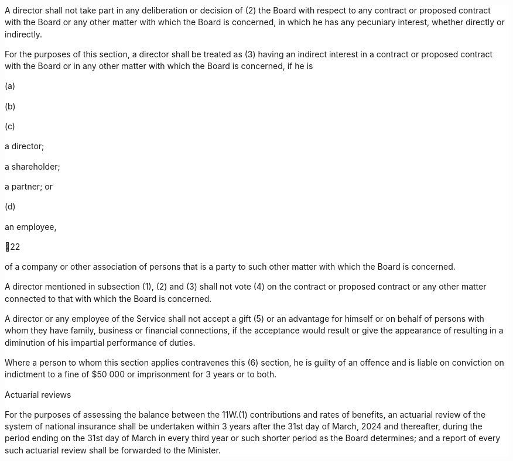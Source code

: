 A director shall not take part in any deliberation or decision of
(2)
the Board with respect to any contract or proposed contract with the
Board or any other matter with which the Board is concerned, in which
he has any pecuniary interest, whether directly or indirectly.

For  the  purposes  of  this  section,  a  director  shall  be  treated  as
(3)
having an indirect interest in a contract or proposed contract with the
Board or in any other matter with which the Board is concerned, if he
is

(a)

(b)

(c)

a director;

a shareholder;

a partner; or

(d)

an employee,

22

of a company or other association of persons that is a party to such other
matter with which the Board is concerned.

A director mentioned in subsection (1), (2) and (3) shall not vote
(4)
on the contract or proposed contract or any other matter connected to
that with which the Board is concerned.

A director or any employee of the Service shall not accept a gift
(5)
or an advantage for himself or on behalf of persons with whom they
have family, business or financial connections, if the acceptance would
result or give the appearance of resulting in a diminution of his impartial
performance of duties.

Where a person to whom this section applies contravenes this
(6)
section,  he  is  guilty  of  an  offence  and  is  liable  on  conviction  on
indictment to a fine of $50 000 or imprisonment for 3 years or to both.

Actuarial reviews

For  the  purposes  of  assessing  the  balance  between  the
11W.(1)
contributions and rates of benefits, an actuarial review of the system of
national insurance shall be undertaken within 3 years after the 31st day
of March, 2024 and thereafter, during the period ending on the 31st day
of  March  in  every  third  year  or  such  shorter  period  as  the  Board
determines;  and  a  report  of  every  such  actuarial  review  shall  be
forwarded to the Minister.
